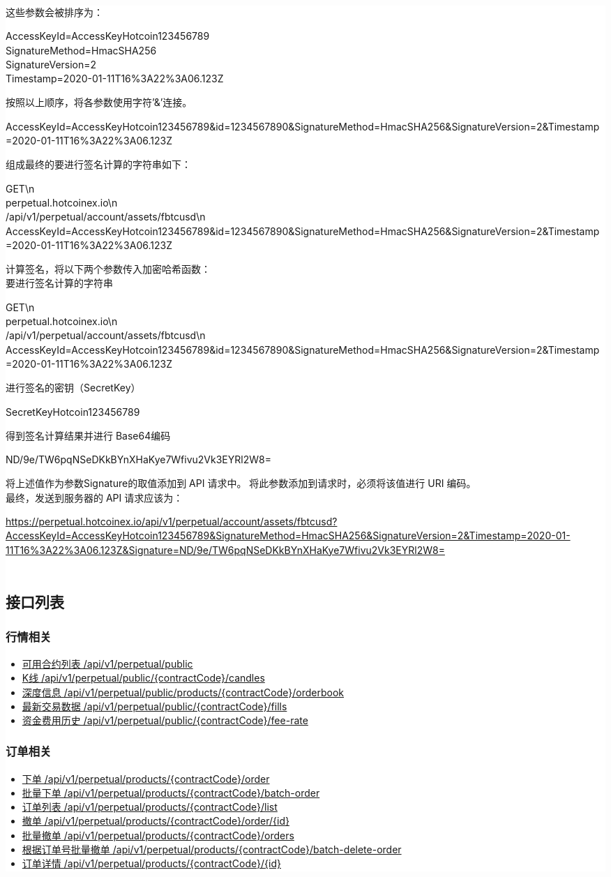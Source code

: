 这些参数会被排序为：<br>

AccessKeyId=AccessKeyHotcoin123456789 <br>
SignatureMethod=HmacSHA256 <br>
SignatureVersion=2 <br>
Timestamp=2020-01-11T16%3A22%3A06.123Z <br>

按照以上顺序，将各参数使用字符’&’连接。<br>

AccessKeyId=AccessKeyHotcoin123456789&id=1234567890&SignatureMethod=HmacSHA256&SignatureVersion=2&Timestamp=2020-01-11T16%3A22%3A06.123Z <br>

组成最终的要进行签名计算的字符串如下：<br>

GET\n <br>
perpetual.hotcoinex.io\n <br>
/api/v1/perpetual/account/assets/fbtcusd\n <br>
AccessKeyId=AccessKeyHotcoin123456789&id=1234567890&SignatureMethod=HmacSHA256&SignatureVersion=2&Timestamp=2020-01-11T16%3A22%3A06.123Z <br>

计算签名，将以下两个参数传入加密哈希函数： <br>
要进行签名计算的字符串 <br>

GET\n <br>
perpetual.hotcoinex.io\n <br>
/api/v1/perpetual/account/assets/fbtcusd\n <br>
AccessKeyId=AccessKeyHotcoin123456789&id=1234567890&SignatureMethod=HmacSHA256&SignatureVersion=2&Timestamp=2020-01-11T16%3A22%3A06.123Z <br>

进行签名的密钥（SecretKey）<br>

SecretKeyHotcoin123456789 <br>

得到签名计算结果并进行 Base64编码 <br>

ND/9e/TW6pqNSeDKkBYnXHaKye7Wfivu2Vk3EYRl2W8= <br>

将上述值作为参数Signature的取值添加到 API 请求中。 将此参数添加到请求时，必须将该值进行 URI 编码。<br>
最终，发送到服务器的 API 请求应该为：<br>

https://perpetual.hotcoinex.io/api/v1/perpetual/account/assets/fbtcusd?AccessKeyId=AccessKeyHotcoin123456789&SignatureMethod=HmacSHA256&SignatureVersion=2&Timestamp=2020-01-11T16%3A22%3A06.123Z&Signature=ND/9e/TW6pqNSeDKkBYnXHaKye7Wfivu2Vk3EYRl2W8= <br>
<br>

## 接口列表

### 行情相关
- [可用合约列表 /api/v1/perpetual/public](#可用合约列表)
- [K线 /api/v1/perpetual/public/{contractCode}/candles](#K线)
- [深度信息 /api/v1/perpetual/public/products/{contractCode}/orderbook](#深度信息)
- [最新交易数据 /api/v1/perpetual/public/{contractCode}/fills](#最新交易数据)
- [资金费用历史 /api/v1/perpetual/public/{contractCode}/fee-rate](#资金费用历史)

### 订单相关
- [下单 /api/v1/perpetual/products/{contractCode}/order](#下单)
- [批量下单 /api/v1/perpetual/products/{contractCode}/batch-order](#批量下单)
- [订单列表 /api/v1/perpetual/products/{contractCode}/list](#订单列表)
- [撤单 /api/v1/perpetual/products/{contractCode}/order/{id}](#撤单)
- [批量撤单 /api/v1/perpetual/products/{contractCode}/orders](#批量撤单)
- [根据订单号批量撤单 /api/v1/perpetual/products/{contractCode}/batch-delete-order](#根据订单号批量撤单)
- [订单详情 /api/v1/perpetual/products/{contractCode}/{id}](#订单详情)
